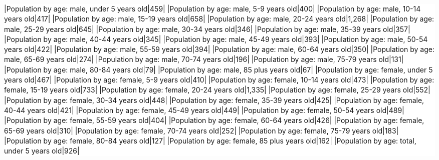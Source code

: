 |Population by age: male, under 5 years old|459|
|Population by age: male, 5-9 years old|400|
|Population by age: male, 10-14 years old|417|
|Population by age: male, 15-19 years old|658|
|Population by age: male, 20-24 years old|1,268|
|Population by age: male, 25-29 years old|645|
|Population by age: male, 30-34 years old|346|
|Population by age: male, 35-39 years old|357|
|Population by age: male, 40-44 years old|345|
|Population by age: male, 45-49 years old|393|
|Population by age: male, 50-54 years old|422|
|Population by age: male, 55-59 years old|394|
|Population by age: male, 60-64 years old|350|
|Population by age: male, 65-69 years old|274|
|Population by age: male, 70-74 years old|196|
|Population by age: male, 75-79 years old|131|
|Population by age: male, 80-84 years old|79|
|Population by age: male, 85 plus years old|67|
|Population by age: female, under 5 years old|467|
|Population by age: female, 5-9 years old|410|
|Population by age: female, 10-14 years old|473|
|Population by age: female, 15-19 years old|733|
|Population by age: female, 20-24 years old|1,335|
|Population by age: female, 25-29 years old|552|
|Population by age: female, 30-34 years old|448|
|Population by age: female, 35-39 years old|425|
|Population by age: female, 40-44 years old|421|
|Population by age: female, 45-49 years old|449|
|Population by age: female, 50-54 years old|489|
|Population by age: female, 55-59 years old|404|
|Population by age: female, 60-64 years old|426|
|Population by age: female, 65-69 years old|310|
|Population by age: female, 70-74 years old|252|
|Population by age: female, 75-79 years old|183|
|Population by age: female, 80-84 years old|127|
|Population by age: female, 85 plus years old|162|
|Population by age: total, under 5 years old|926|